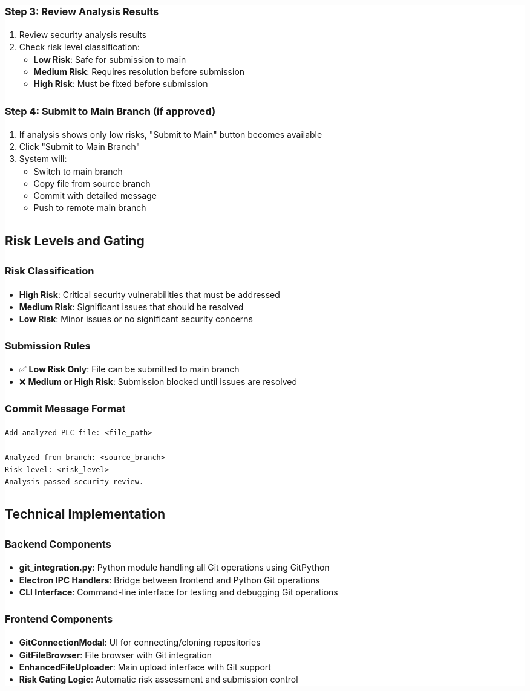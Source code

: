 ### Step 3: Review Analysis Results
1. Review security analysis results
2. Check risk level classification:
   - **Low Risk**: Safe for submission to main
   - **Medium Risk**: Requires resolution before submission
   - **High Risk**: Must be fixed before submission

### Step 4: Submit to Main Branch (if approved)
1. If analysis shows only low risks, "Submit to Main" button becomes available
2. Click "Submit to Main Branch"
3. System will:
   - Switch to main branch
   - Copy file from source branch
   - Commit with detailed message
   - Push to remote main branch

## Risk Levels and Gating

### Risk Classification
- **High Risk**: Critical security vulnerabilities that must be addressed
- **Medium Risk**: Significant issues that should be resolved
- **Low Risk**: Minor issues or no significant security concerns

### Submission Rules
- ✅ **Low Risk Only**: File can be submitted to main branch
- ❌ **Medium or High Risk**: Submission blocked until issues are resolved

### Commit Message Format
```
Add analyzed PLC file: <file_path>

Analyzed from branch: <source_branch>
Risk level: <risk_level>
Analysis passed security review.
```

## Technical Implementation

### Backend Components
- **git_integration.py**: Python module handling all Git operations using GitPython
- **Electron IPC Handlers**: Bridge between frontend and Python Git operations
- **CLI Interface**: Command-line interface for testing and debugging Git operations

### Frontend Components
- **GitConnectionModal**: UI for connecting/cloning repositories
- **GitFileBrowser**: File browser with Git integration
- **EnhancedFileUploader**: Main upload interface with Git support
- **Risk Gating Logic**: Automatic risk assessment and submission control
